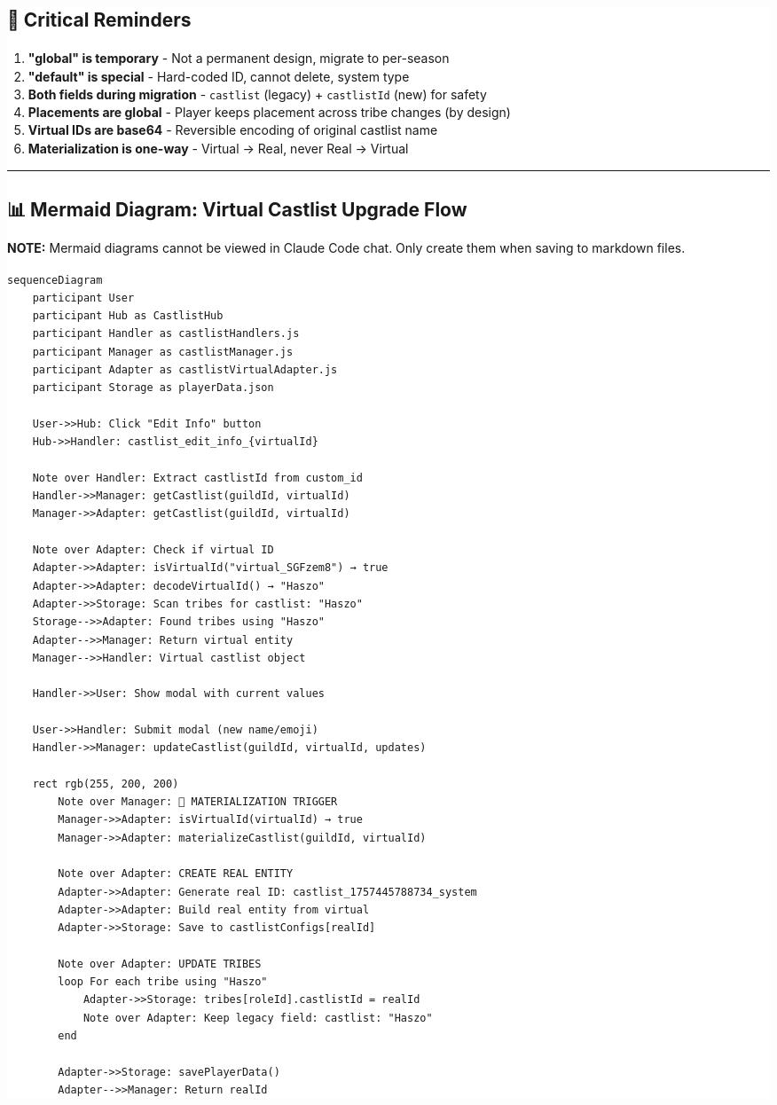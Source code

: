 
## 🚨 Critical Reminders

1. **"global" is temporary** - Not a permanent design, migrate to per-season
2. **"default" is special** - Hard-coded ID, cannot delete, system type
3. **Both fields during migration** - `castlist` (legacy) + `castlistId` (new) for safety
4. **Placements are global** - Player keeps placement across tribe changes (by design)
5. **Virtual IDs are base64** - Reversible encoding of original castlist name
6. **Materialization is one-way** - Virtual → Real, never Real → Virtual

---

## 📊 Mermaid Diagram: Virtual Castlist Upgrade Flow

**NOTE:** Mermaid diagrams cannot be viewed in Claude Code chat. Only create them when saving to markdown files.

```mermaid
sequenceDiagram
    participant User
    participant Hub as CastlistHub
    participant Handler as castlistHandlers.js
    participant Manager as castlistManager.js
    participant Adapter as castlistVirtualAdapter.js
    participant Storage as playerData.json

    User->>Hub: Click "Edit Info" button
    Hub->>Handler: castlist_edit_info_{virtualId}

    Note over Handler: Extract castlistId from custom_id
    Handler->>Manager: getCastlist(guildId, virtualId)
    Manager->>Adapter: getCastlist(guildId, virtualId)

    Note over Adapter: Check if virtual ID
    Adapter->>Adapter: isVirtualId("virtual_SGFzem8") → true
    Adapter->>Adapter: decodeVirtualId() → "Haszo"
    Adapter->>Storage: Scan tribes for castlist: "Haszo"
    Storage-->>Adapter: Found tribes using "Haszo"
    Adapter-->>Manager: Return virtual entity
    Manager-->>Handler: Virtual castlist object

    Handler->>User: Show modal with current values

    User->>Handler: Submit modal (new name/emoji)
    Handler->>Manager: updateCastlist(guildId, virtualId, updates)

    rect rgb(255, 200, 200)
        Note over Manager: 🚨 MATERIALIZATION TRIGGER
        Manager->>Adapter: isVirtualId(virtualId) → true
        Manager->>Adapter: materializeCastlist(guildId, virtualId)

        Note over Adapter: CREATE REAL ENTITY
        Adapter->>Adapter: Generate real ID: castlist_1757445788734_system
        Adapter->>Adapter: Build real entity from virtual
        Adapter->>Storage: Save to castlistConfigs[realId]

        Note over Adapter: UPDATE TRIBES
        loop For each tribe using "Haszo"
            Adapter->>Storage: tribes[roleId].castlistId = realId
            Note over Adapter: Keep legacy field: castlist: "Haszo"
        end

        Adapter->>Storage: savePlayerData()
        Adapter-->>Manager: Return realId
```